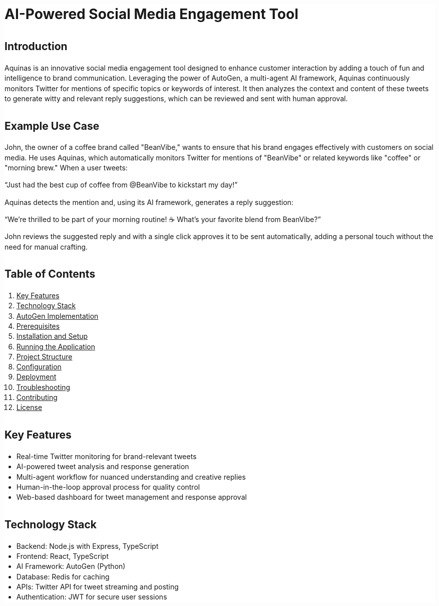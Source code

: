 # AI-Powered Social Media Engagement Tool

## Introduction

Aquinas is an innovative social media engagement tool designed to enhance customer interaction by adding a touch of fun and intelligence to brand communication. Leveraging the power of AutoGen, a multi-agent AI framework, Aquinas continuously monitors Twitter for mentions of specific topics or keywords of interest. It then analyzes the context and content of these tweets to generate witty and relevant reply suggestions, which can be reviewed and sent with human approval.

## Example Use Case

John, the owner of a coffee brand called "BeanVibe," wants to ensure that his brand engages effectively with customers on social media. He uses Aquinas, which automatically monitors Twitter for mentions of "BeanVibe" or related keywords like "coffee" or "morning brew." When a user tweets:

“Just had the best cup of coffee from @BeanVibe to kickstart my day!”

Aquinas detects the mention and, using its AI framework, generates a reply suggestion:

“We’re thrilled to be part of your morning routine! ☕ What’s your favorite blend from BeanVibe?”

John reviews the suggested reply and with a single click approves it to be sent automatically, adding a personal touch without the need for manual crafting.

## Table of Contents
1. [Key Features](#key-features)
2. [Technology Stack](#technology-stack)
3. [AutoGen Implementation](#autogen-implementation)
4. [Prerequisites](#prerequisites)
5. [Installation and Setup](#installation-and-setup)
6. [Running the Application](#running-the-application)
7. [Project Structure](#project-structure)
8. [Configuration](#configuration)
9. [Deployment](#deployment)
10. [Troubleshooting](#troubleshooting)
11. [Contributing](#contributing)
12. [License](#license)

## Key Features

- Real-time Twitter monitoring for brand-relevant tweets
- AI-powered tweet analysis and response generation
- Multi-agent workflow for nuanced understanding and creative replies
- Human-in-the-loop approval process for quality control
- Web-based dashboard for tweet management and response approval

## Technology Stack

- Backend: Node.js with Express, TypeScript
- Frontend: React, TypeScript
- AI Framework: AutoGen (Python)
- Database: Redis for caching
- APIs: Twitter API for tweet streaming and posting
- Authentication: JWT for secure user sessions
